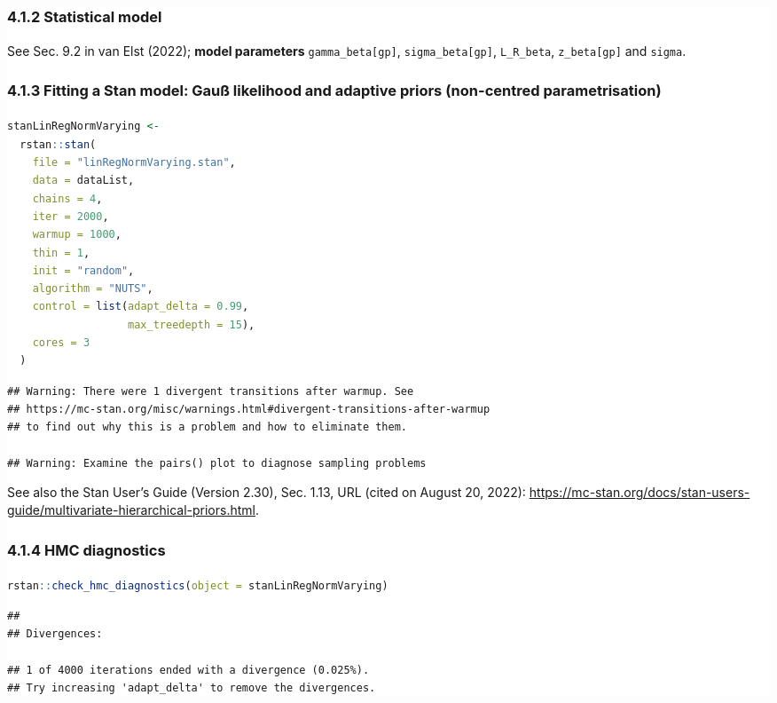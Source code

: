 ### 4.1.2 Statistical model

See Sec. 9.2 in van Elst (2022); **model parameters** `gamma_beta[gp]`,
`sigma_beta[gp]`, `L_R_beta`, `z_beta[gp]` and `sigma`.

### 4.1.3 Fitting a Stan model: Gauß likelihood and adaptive priors (non-centred parametrisation)

``` r
stanLinRegNormVarying <-
  rstan::stan(
    file = "linRegNormVarying.stan",
    data = dataList,
    chains = 4,
    iter = 2000,
    warmup = 1000,
    thin = 1,
    init = "random",
    algorithm = "NUTS",
    control = list(adapt_delta = 0.99,
                   max_treedepth = 15),
    cores = 3
  )
```

    ## Warning: There were 1 divergent transitions after warmup. See
    ## https://mc-stan.org/misc/warnings.html#divergent-transitions-after-warmup
    ## to find out why this is a problem and how to eliminate them.

    ## Warning: Examine the pairs() plot to diagnose sampling problems

See also the Stan User’s Guide (Version 2.30), Sec. 1.13, URL (cited on
August 20, 2022):
<https://mc-stan.org/docs/stan-users-guide/multivariate-hierarchical-priors.html>.

### 4.1.4 HMC diagnostics

``` r
rstan::check_hmc_diagnostics(object = stanLinRegNormVarying)
```

    ## 
    ## Divergences:

    ## 1 of 4000 iterations ended with a divergence (0.025%).
    ## Try increasing 'adapt_delta' to remove the divergences.
